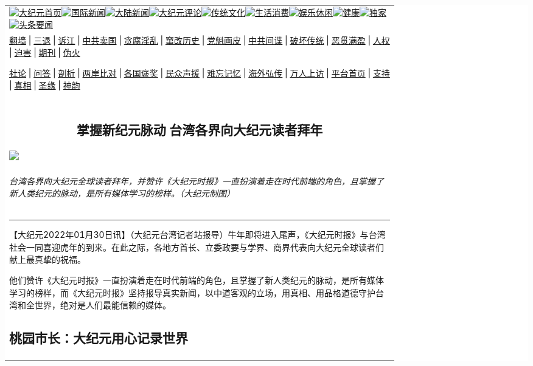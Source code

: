 <a name="1" id="1" target="_blank"></a><span id="1"></span>
<table align=center border="0"><tr><td colspan="2" VALIGN=TOP><a href="https://github.com/hxcaik307/djy/blob/master/gb/nf1351518.md#1"><img src="https://raw.githubusercontent.com/hxcaik307/www/master/t/djy/1.jpg" title="大纪元首页" alt="大纪元首页"></a><a href="https://github.com/hxcaik307/djy/blob/master/gb/n24hr.md#1"><img src="https://raw.githubusercontent.com/hxcaik307/www/master/t/djy/3.jpg" title="国际新闻" alt="国际新闻"></a><a href="https://github.com/hxcaik307/djy/blob/master/gb/nsc413.md#1"><img src="https://raw.githubusercontent.com/hxcaik307/www/master/t/djy/4.jpg" title="大陆新闻" alt="大陆新闻"></a><a href="https://github.com/hxcaik307/djy/blob/master/gb/news392.md#1"><img src="https://raw.githubusercontent.com/hxcaik307/www/master/t/djy/5.jpg" title="大纪元评论" alt="大纪元评论"></a><a href="https://github.com/hxcaik307/djy/blob/master/gb/news2007.md#1"><img src="https://raw.githubusercontent.com/hxcaik307/www/master/t/djy/6.jpg" title="传统文化" alt="传统文化"></a><a href="https://github.com/hxcaik307/djy/blob/master/gb/news2008.md#1"><img src="https://raw.githubusercontent.com/hxcaik307/www/master/t/djy/7.jpg" title="生活消费" alt="生活消费"></a><a href="https://github.com/hxcaik307/djy/blob/master/gb/ncyule.md#1"><img src="https://raw.githubusercontent.com/hxcaik307/www/master/t/djy/8.jpg" title="娱乐休闲" alt="娱乐休闲"></a><a href="https://github.com/hxcaik307/djy/blob/master/gb/nsc1002.md#1"><img src="https://raw.githubusercontent.com/hxcaik307/www/master/t/djy/9.jpg" title="健康" alt="健康"></a><a href="https://github.com/hxcaik307/djy/blob/master/gb/nf6092.md#1"><img src="https://raw.githubusercontent.com/hxcaik307/www/master/t/djy/10a.jpg" title="独家" alt="独家"></a><a href="https://github.com/hxcaik307/djy/blob/master/gb/nf4514.md#1"><img src="https://raw.githubusercontent.com/hxcaik307/www/master/t/djy/12a.jpg" title="头条要闻" alt="头条要闻"></a></td></tr>
<tr><td colspan="2" VALIGN=TOP><a target="_blank" href="https://github.com/hxcaik307/www/blob/master/README.md?zsrh#1">翻墙</a> | <a target="_blank" href="https://github.com/hxcaik307/djy/blob/master/gb/nf5657.md#1">三退</a> | <a target="_blank" href="https://github.com/hxcaik307/djy/blob/master/gb/nf6124.md#1">诉江</a> | <a target="_blank" href="https://github.com/hxcaik307/djy/blob/master/gb/nf1176117.md#1">中共卖国</a> | <a target="_blank" href="https://github.com/hxcaik307/djy/blob/master/gb/nf5773.md#1">贪腐淫乱</a> | <a target="_blank" href="https://github.com/hxcaik307/djy/blob/master/gb/nf1176115.md#1">窜改历史</a> | <a target="_blank" href="https://github.com/hxcaik307/djy/blob/master/gb/nf1176107.md#1">党魁画皮</a> | <a target="_blank" href="https://github.com/hxcaik307/djy/blob/master/gb/nf1320400.md#1">中共间谍</a> | <a target="_blank" href="https://github.com/hxcaik307/djy/blob/master/gb/nf1176114.md#1">破坏传统</a> | <a target="_blank" href="https://github.com/hxcaik307/ntdtv/blob/master/gb/prog447_1.md#1">恶贯满盈</a> | <a target="_blank" href="https://github.com/hxcaik307/djy/blob/master/gb/ncid278.md#1">人权</a> | <a target="_blank" href="https://github.com/hxcaik307/djy/blob/master/gb/nf1176111.md#1">迫害</a> | <a target="_blank" href="https://gitlab.com/szzdlab/mh-qikan/blob/master/README.md#1">期刊</a> | <a target="_blank" href="https://github.com/hxcaik307/djy/blob/master/gb/nf5562.md#1">伪火</a></p><p><a target="_blank" href="https://github.com/hxcaik307/djy/blob/master/gb/9p.md#1">社论</a> | <a target="_blank" href="https://github.com/hxcaik307/djy/blob/master/gb/nf4378.md#1">问答</a> | <a target="_blank" href="https://github.com/hxcaik307/djy/blob/master/gb/nf5792.md#1">剖析</a> | <a target="_blank" href="https://github.com/hxcaik307/djy/blob/master/gb/nf5735.md#1">两岸比对</a> | <a target="_blank" href="https://github.com/hxcaik307/djy/blob/master/gb/nf6119.md#1">各国褒奖</a> | <a target="_blank" href="https://github.com/hxcaik307/djy/blob/master/gb/nf6120.md#1">民众声援</a> | <a target="_blank" href="https://github.com/hxcaik307/djy/blob/master/gb/nf1188594.md#1">难忘记忆</a> | <a target="_blank" href="https://github.com/hxcaik307/djy/blob/master/gb/nf3180.md#1">海外弘传</a> | <a target="_blank" href="https://github.com/hxcaik307/djy/blob/master/gb/nf5410.md#1">万人上访</a> | <a target="_blank" href="https://github.com/hxcaik307/www/blob/master/README.md?zsrh#1">平台首页</a> | <a target="_blank" href="https://github.com/hxcaik307/djy/blob/master/gb/nf4386.md#1">支持</a> | <a target="_blank" href="https://github.com/hxcaik307/djy/blob/master/gb/nf4389.md#1">真相</a> | <a target="_blank" href="https://github.com/hxcaik307/djy/blob/master/gb/nf5790.md#1">圣缘</a> | <a target="_blank" href="https://github.com/hxcaik307/djy/blob/master/gb/nf4786.md#1">神韵</a></td></tr>
<tr><td VALIGN=TOP width="626"><h2 align=center>掌握新纪元脉动 台湾各界向大纪元读者拜年</h2>
<img width="600" src="https://i.epochtimes.com/assets/uploads/2022/01/id13541808-Scene-01_00150-600x400.jpg" />
<h6>台湾各界向大纪元全球读者拜年，并赞许《大纪元时报》一直扮演着走在时代前端的角色，且掌握了新人类纪元的脉动，是所有媒体学习的榜样。（大纪元制图）
</h6>
<hr>
<p>【<ahref="https://github.com/hxcaik307/djy/blob/master/gb/tag/%E5%A4%A7%E7%BA%AA%E5%85%83.md#1">大纪元</a>2022年01月30日讯】（大纪元台湾记者站报导）牛年即将进入尾声，《<ahref="https://github.com/hxcaik307/djy/blob/master/gb/tag/%E5%A4%A7%E7%BA%AA%E5%85%83%E6%97%B6%E6%8A%A5.md#1">大纪元时报</a>》与台湾社会一同喜迎虎年的到来。在此之际，各地方首长、立委政要与学界、商界代表向大纪元全球读者们献上最真挚的祝福。</p>
<p>他们赞许《<ahref="https://github.com/hxcaik307/djy/blob/master/gb/tag/%E5%A4%A7%E7%BA%AA%E5%85%83.md#1">大纪元</a>时报》一直扮演着走在时代前端的角色，且掌握了新人类纪元的脉动，是所有媒体学习的榜样，而《<ahref="https://github.com/hxcaik307/djy/blob/master/gb/tag/%E5%A4%A7%E7%BA%AA%E5%85%83%E6%97%B6%E6%8A%A5.md#1">大纪元时报</a>》坚持报导<ahref="https://github.com/hxcaik307/djy/blob/master/gb/tag/%E7%9C%9F%E5%AE%9E.md#1">真实</a>新闻，以中道客观的立场，用真相、用品格道德守护台湾和全世界，绝对是人们最能信赖的媒体。</p>
<h2><strong>桃园市长：大纪元用心记录世界</strong></h2>